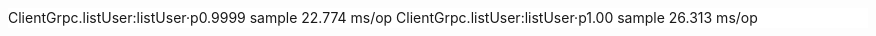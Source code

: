 ClientGrpc.listUser:listUser·p0.9999      sample          22.774           ms/op
ClientGrpc.listUser:listUser·p1.00        sample          26.313           ms/op
